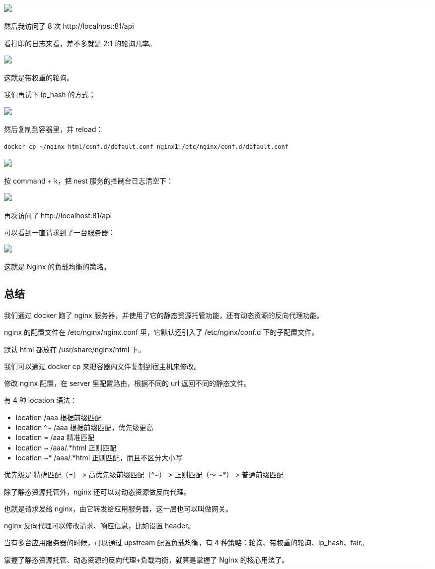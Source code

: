 ![](/nestjsCheats/image-2459.jpg)

然后我访问了 8 次 http://localhost:81/api

看打印的日志来看，差不多就是 2:1 的轮询几率。

![](/nestjsCheats/image-2460.jpg)

这就是带权重的轮询。

我们再试下 ip_hash 的方式；

![](/nestjsCheats/image-2461.jpg)

然后复制到容器里，并 reload：

```
docker cp ~/nginx-html/conf.d/default.conf nginx1:/etc/nginx/conf.d/default.conf
```

![](/nestjsCheats/image-2422.jpg)

按 command + k，把 nest 服务的控制台日志清空下：

![](/nestjsCheats/image-2459.jpg)

再次访问了 http://localhost:81/api

可以看到一直请求到了一台服务器：

![](/nestjsCheats/image-2464.jpg)

这就是 Nginx 的负载均衡的策略。

## 总结

我们通过 docker 跑了 nginx 服务器，并使用了它的静态资源托管功能，还有动态资源的反向代理功能。

nginx 的配置文件在 /etc/nginx/nginx.conf 里，它默认还引入了 /etc/nginx/conf.d 下的子配置文件。

默认 html 都放在 /usr/share/nginx/html 下。

我们可以通过 docker cp 来把容器内文件复制到宿主机来修改。

修改 nginx 配置，在 server 里配置路由，根据不同的 url 返回不同的静态文件。

有 4 种 location 语法：

- location /aaa 根据前缀匹配
- location ^~ /aaa 根据前缀匹配，优先级更高
- location = /aaa 精准匹配
- location ~ /aaa/.\*html 正则匹配
- location ~\* /aaa/.\*html 正则匹配，而且不区分大小写

优先级是 精确匹配（=） > 高优先级前缀匹配（^~） > 正则匹配（～ ~\*） > 普通前缀匹配

除了静态资源托管外，nginx 还可以对动态资源做反向代理。

也就是请求发给 nginx，由它转发给应用服务器，这一层也可以叫做网关。

nginx 反向代理可以修改请求、响应信息，比如设置 header。

当有多台应用服务器的时候，可以通过 upstream 配置负载均衡，有 4 种策略：轮询、带权重的轮询、ip_hash、fair。

掌握了静态资源托管、动态资源的反向代理+负载均衡，就算是掌握了 Nginx 的核心用法了。
